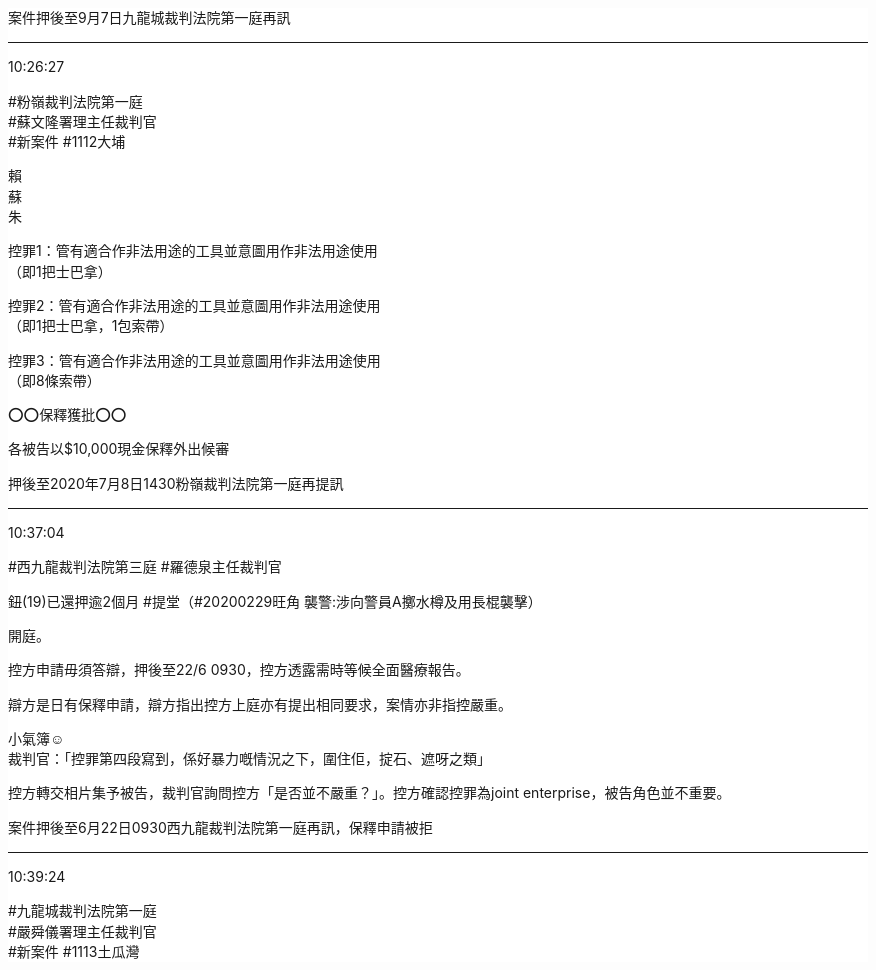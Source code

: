 案件押後至9月7日九龍城裁判法院第一庭再訊

---
      
10:26:27



\#粉嶺裁判法院第一庭  
\#蘇文隆署理主任裁判官  
\#新案件 \#1112大埔  
  
賴  
蘇  
朱  
  
控罪1：管有適合作非法用途的工具並意圖用作非法用途使用  
（即1把士巴拿）  
  
控罪2：管有適合作非法用途的工具並意圖用作非法用途使用  
（即1把士巴拿，1包索帶）  
  
控罪3：管有適合作非法用途的工具並意圖用作非法用途使用  
（即8條索帶）  
  
⭕️⭕️保釋獲批⭕️⭕️  
  
各被告以$10,000現金保釋外出候審  
  
押後至2020年7月8日1430粉嶺裁判法院第一庭再提訊

---
      
10:37:04



\#西九龍裁判法院第三庭 \#羅德泉主任裁判官  
  
鈕(19)已還押逾2個月 \#提堂（\#20200229旺角 襲警:涉向警員A擲水樽及用長棍襲擊）  
  
開庭。  
  
控方申請毋須答辯，押後至22/6 0930，控方透露需時等候全面醫療報告。  
  
辯方是日有保釋申請，辯方指出控方上庭亦有提出相同要求，案情亦非指控嚴重。  
  
小氣簿☺️  
裁判官：「控罪第四段寫到，係好暴力嘅情況之下，圍住佢，掟石、遮呀之類」  
  
控方轉交相片集予被告，裁判官詢問控方「是否並不嚴重？」。控方確認控罪為joint enterprise，被告角色並不重要。  
  
案件押後至6月22日0930西九龍裁判法院第一庭再訊，保釋申請被拒

---
      
10:39:24



\#九龍城裁判法院第一庭  
\#嚴舜儀署理主任裁判官  
\#新案件 \#1113土瓜灣  
  